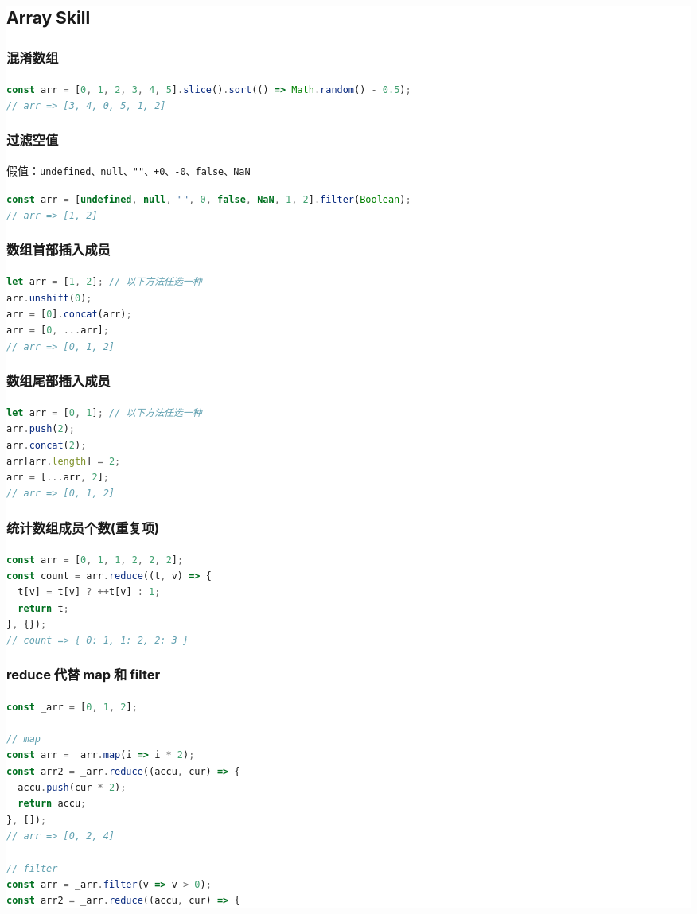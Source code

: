 ## Array Skill

### 混淆数组

```js
const arr = [0, 1, 2, 3, 4, 5].slice().sort(() => Math.random() - 0.5);
// arr => [3, 4, 0, 5, 1, 2]
```

### 过滤空值

假值：`undefined、null、""、+0、-0、false、NaN`

```js
const arr = [undefined, null, "", 0, false, NaN, 1, 2].filter(Boolean);
// arr => [1, 2]
```

### 数组首部插入成员

```js
let arr = [1, 2]; // 以下方法任选一种
arr.unshift(0);
arr = [0].concat(arr);
arr = [0, ...arr];
// arr => [0, 1, 2]
```

### 数组尾部插入成员

```js
let arr = [0, 1]; // 以下方法任选一种
arr.push(2);
arr.concat(2);
arr[arr.length] = 2;
arr = [...arr, 2];
// arr => [0, 1, 2]
```

### 统计数组成员个数(重复项)

```js
const arr = [0, 1, 1, 2, 2, 2];
const count = arr.reduce((t, v) => {
  t[v] = t[v] ? ++t[v] : 1;
  return t;
}, {});
// count => { 0: 1, 1: 2, 2: 3 }
```

### reduce 代替 map 和 filter

```js
const _arr = [0, 1, 2];

// map
const arr = _arr.map(i => i * 2);
const arr2 = _arr.reduce((accu, cur) => {
  accu.push(cur * 2);
  return accu;
}, []);
// arr => [0, 2, 4]

// filter
const arr = _arr.filter(v => v > 0);
const arr2 = _arr.reduce((accu, cur) => {
```

  [flag ? "c" : "d"]: 2